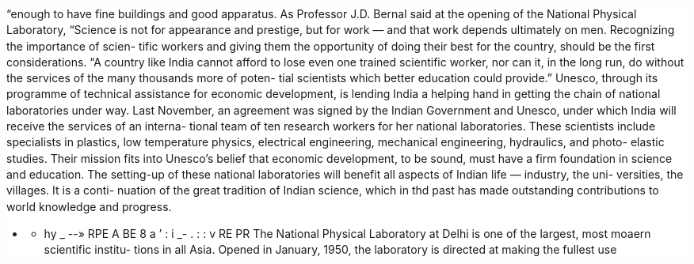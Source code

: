     
“enough to have fine buildings and 
good apparatus. As Professor J.D. 
Bernal said at the opening of the 
National Physical Laboratory, 
“Science is not for appearance and 
prestige, but for work — and that 
work depends ultimately on men. 
Recognizing the importance of scien- 
tific workers and giving them the 
opportunity of doing their best for 
the country, should be the first 
considerations. 
“A country like India cannot 
afford to lose even one trained 
scientific worker, nor can it, in the 
long run, do without the services of 
the many thousands more of poten- 
tial scientists which better education 
could provide.” 
Unesco, through its programme of 
technical assistance for economic 
development, is lending India a 
helping hand in getting the chain of 
national laboratories under way. 
Last November, an agreement was 
signed by the Indian Government 
and Unesco, under which India will 
receive the services of an interna- 
tional team of ten research workers 
for her national laboratories. 
These scientists include specialists 
in plastics, low temperature physics, 
electrical engineering, mechanical 
engineering, hydraulics, and photo- 
elastic studies. Their mission fits 
into Unesco’s belief that economic 
development, to be sound, must have 
a firm foundation in science and 
education. 
The setting-up of these national 
laboratories will benefit all aspects 
of Indian life — industry, the uni- 
versities, the villages. It is a conti- 
nuation of the great tradition of 
Indian science, which in thd past 
has made outstanding contributions 
to world knowledge and progress. 
  
  
  
 
+ - hy _ --» RPE A BE 8 a ’ : 
i _- . : : v RE 
PR 
The National Physical Laboratory at Delhi is one of the largest, most moaern scientific institu- 
tions in all Asia. Opened in January, 1950, the laboratory is directed at making the fullest use
